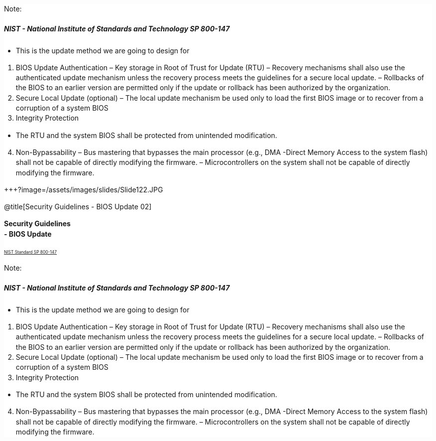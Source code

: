 Note:

##### NIST - National Institute of Standards and Technology SP 800-147

- This is the update method we are going to design for

1. BIOS Update Authentication
  – Key storage in Root of Trust for Update (RTU)
  – Recovery mechanisms shall also use the authenticated update mechanism unless the recovery process meets the guidelines for a secure local update.
  – Rollbacks of the BIOS to an earlier version are permitted only if the update or rollback has been authorized by the organization.
2. Secure Local Update (optional)
  – The local update mechanism be used only to load the first BIOS image or to recover from a corruption of a system BIOS  
3. Integrity Protection
  - The RTU and the system BIOS shall be protected from unintended modification.
4. Non-Bypassability
  – Bus mastering that bypasses the main processor (e.g., DMA -Direct Memory Access to the system flash) shall not be capable of directly modifying the firmware. – Microcontrollers on the system shall not be capable of directly modifying the firmware.

+++?image=/assets/images/slides/Slide122.JPG


@title[Security Guidelines - BIOS Update 02]
<br>
<p align="left"><span class="gold" ><b>Security Guidelines<br>- BIOS Update</b></span></p>
<span style="font-size:0.6em" ><a href="http://nvlpubs.nist.gov/nistpubs/Legacy/SP/nistspecialpublication800-147.pdf">NIST Standard SP 800-147</a> </span>


Note:

##### NIST - National Institute of Standards and Technology SP 800-147

- This is the update method we are going to design for

1. BIOS Update Authentication
  – Key storage in Root of Trust for Update (RTU)
  – Recovery mechanisms shall also use the authenticated update mechanism unless the recovery process meets the guidelines for a secure local update.
  – Rollbacks of the BIOS to an earlier version are permitted only if the update or rollback has been authorized by the organization.
2. Secure Local Update (optional)
  – The local update mechanism be used only to load the first BIOS image or to recover from a corruption of a system BIOS  
3. Integrity Protection
  - The RTU and the system BIOS shall be protected from unintended modification.
4. Non-Bypassability
  – Bus mastering that bypasses the main processor (e.g., DMA -Direct Memory Access to the system flash) shall not be capable of directly modifying the firmware. – Microcontrollers on the system shall not be capable of directly modifying the firmware.
